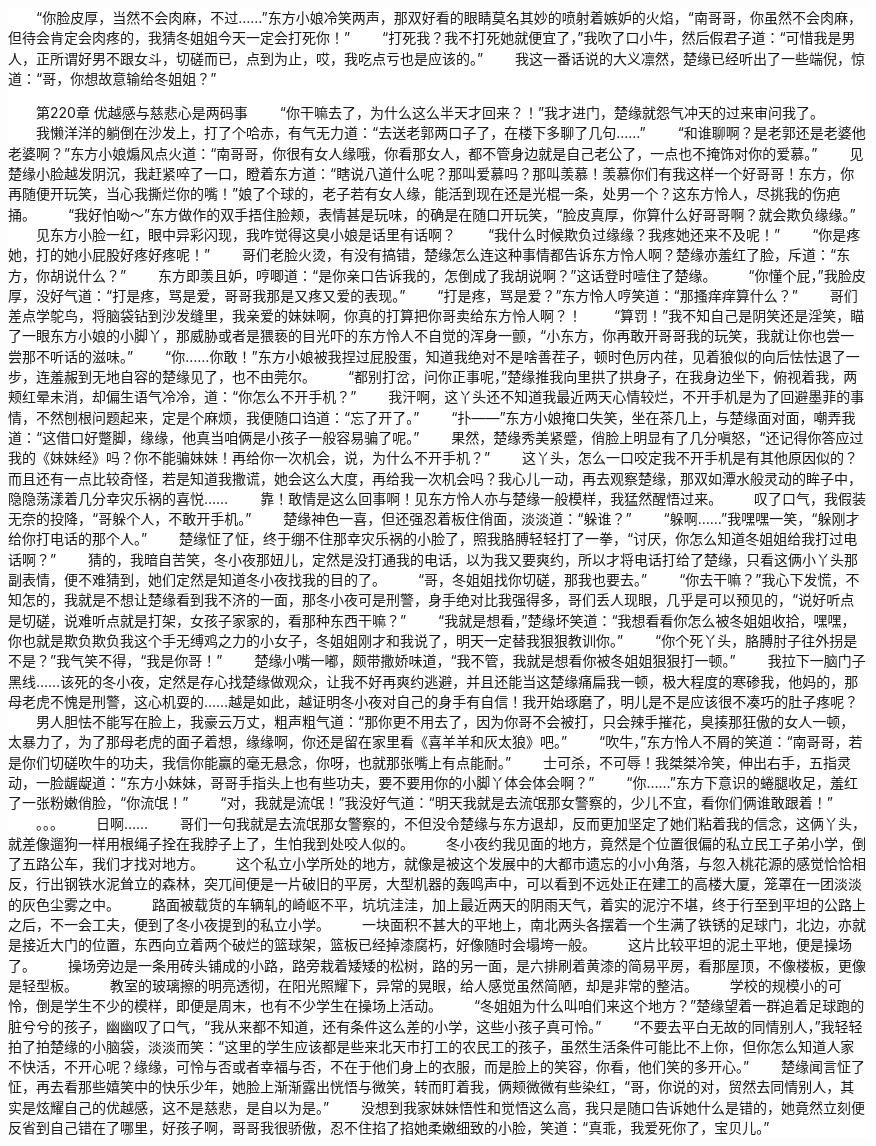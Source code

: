 　　“你脸皮厚，当然不会肉麻，不过……”东方小娘冷笑两声，那双好看的眼睛莫名其妙的喷射着嫉妒的火焰，“南哥哥，你虽然不会肉麻，但待会肯定会肉疼的，我猜冬姐姐今天一定会打死你！”
　　“打死我？我不打死她就便宜了，”我吹了口小牛，然后假君子道：“可惜我是男人，正所谓好男不跟女斗，切磋而已，点到为止，哎，我吃点亏也是应该的。”
　　我这一番话说的大义凛然，楚缘已经听出了一些端倪，惊道：“哥，你想故意输给冬姐姐？”

　　第220章 优越感与慈悲心是两码事
　　“你干嘛去了，为什么这么半天才回来？！”我才进门，楚缘就怨气冲天的过来审问我了。
　　我懒洋洋的躺倒在沙发上，打了个哈赤，有气无力道：“去送老郭两口子了，在楼下多聊了几句……”
　　“和谁聊啊？是老郭还是老婆他老婆啊？”东方小娘煽风点火道：“南哥哥，你很有女人缘哦，你看那女人，都不管身边就是自己老公了，一点也不掩饰对你的爱慕。”
　　见楚缘小脸越发阴沉，我赶紧啐了一口，瞪着东方道：“瞎说八道什么呢？那叫爱慕吗？那叫羡慕！羡慕你们有我这样一个好哥哥！东方，你再随便开玩笑，当心我撕烂你的嘴！”娘了个球的，老子若有女人缘，能活到现在还是光棍一条，处男一个？这东方怜人，尽挑我的伤疤捅。
　　“我好怕呦～”东方做作的双手捂住脸颊，表情甚是玩味，的确是在随口开玩笑，“脸皮真厚，你算什么好哥哥啊？就会欺负缘缘。”
　　见东方小脸一红，眼中异彩闪现，我咋觉得这臭小娘是话里有话啊？
　　“我什么时候欺负过缘缘？我疼她还来不及呢！”
　　“你是疼她，打的她小屁股好疼好疼呢！”
　　哥们老脸火烫，有没有搞错，楚缘怎么连这种事情都告诉东方怜人啊？楚缘亦羞红了脸，斥道：“东方，你胡说什么？”
　　东方即羡且妒，哼唧道：“是你亲口告诉我的，怎倒成了我胡说啊？”这话登时噎住了楚缘。
　　“你懂个屁，”我脸皮厚，没好气道：“打是疼，骂是爱，哥哥我那是又疼又爱的表现。”
　　“打是疼，骂是爱？”东方怜人哼笑道：“那搔痒痒算什么？”
　　哥们差点学鸵鸟，将脑袋钻到沙发缝里，我亲爱的妹妹啊，你真的打算把你哥卖给东方怜人啊？！
　　“算罚！”我不知自己是阴笑还是淫笑，瞄了一眼东方小娘的小脚丫，那威胁或者是猥亵的目光吓的东方怜人不自觉的浑身一颤，“小东方，你再敢开哥哥我的玩笑，我就让你也尝一尝那不听话的滋味。”
　　“你……你敢！”东方小娘被我捏过屁股蛋，知道我绝对不是啥善茬子，顿时色厉内荏，见着狼似的向后怯怯退了一步，连羞赧到无地自容的楚缘见了，也不由莞尔。
　　“都别打岔，问你正事呢，”楚缘推我向里拱了拱身子，在我身边坐下，俯视着我，两颊红晕未消，却偏生语气冷冷，道：“你怎么不开手机？”
　　我汗啊，这丫头还不知道我最近两天心情较烂，不开手机是为了回避墨菲的事情，不然刨根问题起来，定是个麻烦，我便随口诌道：“忘了开了。”
　　“扑——”东方小娘掩口失笑，坐在茶几上，与楚缘面对面，嘲弄我道：“这借口好蹩脚，缘缘，他真当咱俩是小孩子一般容易骗了呢。”
　　果然，楚缘秀美紧蹙，俏脸上明显有了几分嗔怒，“还记得你答应过我的《妹妹经》吗？你不能骗妹妹！再给你一次机会，说，为什么不开手机？”
　　这丫头，怎么一口咬定我不开手机是有其他原因似的？而且还有一点比较奇怪，若是知道我撒谎，她会这么大度，再给我一次机会吗？我心儿一动，再去观察楚缘，那双如潭水般灵动的眸子中，隐隐荡漾着几分幸灾乐祸的喜悦……
　　靠！敢情是这么回事啊！见东方怜人亦与楚缘一般模样，我猛然醒悟过来。
　　叹了口气，我假装无奈的投降，“哥躲个人，不敢开手机。”
　　楚缘神色一喜，但还强忍着板住俏面，淡淡道：“躲谁？”
　　“躲啊……”我嘿嘿一笑，“躲刚才给你打电话的那个人。”
　　楚缘怔了怔，终于绷不住那幸灾乐祸的小脸了，照我胳膊轻轻打了一拳，“讨厌，你怎么知道冬姐姐给我打过电话啊？”
　　猜的，我暗自苦笑，冬小夜那妞儿，定然是没打通我的电话，以为我又要爽约，所以才将电话打给了楚缘，只看这俩小丫头那副表情，便不难猜到，她们定然是知道冬小夜找我的目的了。
　　“哥，冬姐姐找你切磋，那我也要去。”
　　“你去干嘛？”我心下发慌，不知怎的，我就是不想让楚缘看到我不济的一面，那冬小夜可是刑警，身手绝对比我强得多，哥们丢人现眼，几乎是可以预见的，“说好听点是切磋，说难听点就是打架，女孩子家家的，看那种东西干嘛？”
　　“我就是想看，”楚缘坏笑道：“我想看看你怎么被冬姐姐收拾，嘿嘿，你也就是欺负欺负我这个手无缚鸡之力的小女子，冬姐姐刚才和我说了，明天一定替我狠狠教训你。”
　　“你个死丫头，胳膊肘子往外拐是不是？”我气笑不得，“我是你哥！”
　　楚缘小嘴一嘟，颇带撒娇味道，“我不管，我就是想看你被冬姐姐狠狠打一顿。”
　　我拉下一脑门子黑线……该死的冬小夜，定然是存心找楚缘做观众，让我不好再爽约逃避，并且还能当这楚缘痛扁我一顿，极大程度的寒碜我，他妈的，那母老虎不愧是刑警，这心机耍的……越是如此，越证明冬小夜对自己的身手有自信！我开始琢磨了，明儿是不是应该很不凑巧的肚子疼呢？
　　男人胆怯不能写在脸上，我豪云万丈，粗声粗气道：“那你更不用去了，因为你哥不会被打，只会辣手摧花，臭揍那狂傲的女人一顿，太暴力了，为了那母老虎的面子着想，缘缘啊，你还是留在家里看《喜羊羊和灰太狼》吧。”
　　“吹牛，”东方怜人不屑的笑道：“南哥哥，若是你们切磋吹牛的功夫，我信你能赢的毫无悬念，你呀，也就那张嘴上有点能耐。”
　　士可杀，不可辱！我桀桀冷笑，伸出右手，五指灵动，一脸龌龊道：“东方小妹妹，哥哥手指头上也有些功夫，要不要用你的小脚丫体会体会啊？”
　　“你……”东方下意识的蜷腿收足，羞红了一张粉嫩俏脸，“你流氓！”
　　“对，我就是流氓！”我没好气道：“明天我就是去流氓那女警察的，少儿不宜，看你们俩谁敢跟着！”
　　。。。
　　日啊……
　　哥们一句我就是去流氓那女警察的，不但没令楚缘与东方退却，反而更加坚定了她们粘着我的信念，这俩丫头，就差像遛狗一样用根绳子拴在我脖子上了，生怕我到处咬人似的。
　　冬小夜约我见面的地方，竟然是个位置很偏的私立民工子弟小学，倒了五路公车，我们才找对地方。
　　这个私立小学所处的地方，就像是被这个发展中的大都市遗忘的小小角落，与忽入桃花源的感觉恰恰相反，行出钢铁水泥耸立的森林，突兀间便是一片破旧的平房，大型机器的轰鸣声中，可以看到不远处正在建工的高楼大厦，笼罩在一团淡淡的灰色尘雾之中。
　　路面被载货的车辆轧的崎岖不平，坑坑洼洼，加上最近两天的阴雨天气，着实的泥泞不堪，终于行至到平坦的公路上之后，不一会工夫，便到了冬小夜提到的私立小学。
　　一块面积不甚大的平地上，南北两头各摆着一个生满了铁锈的足球门，北边，亦就是接近大门的位置，东西向立着两个破烂的篮球架，篮板已经掉漆腐朽，好像随时会塌垮一般。
　　这片比较平坦的泥土平地，便是操场了。
　　操场旁边是一条用砖头铺成的小路，路旁栽着矮矮的松树，路的另一面，是六排刷着黄漆的简易平房，看那屋顶，不像楼板，更像是轻型板。
　　教室的玻璃擦的明亮透彻，在阳光照耀下，异常的晃眼，给人感觉虽然简陋，却是非常的整洁。
　　学校的规模小的可怜，倒是学生不少的模样，即便是周末，也有不少学生在操场上活动。
　　“冬姐姐为什么叫咱们来这个地方？”楚缘望着一群追着足球跑的脏兮兮的孩子，幽幽叹了口气，“我从来都不知道，还有条件这么差的小学，这些小孩子真可怜。”
　　“不要去平白无故的同情别人，”我轻轻拍了拍楚缘的小脑袋，淡淡而笑：“这里的学生应该都是些来北天市打工的农民工的孩子，虽然生活条件可能比不上你，但你怎么知道人家不快活，不开心呢？缘缘，可怜与否或者幸福与否，不在于他们身上的衣服，而是脸上的笑容，你看，他们笑的多开心。”
　　楚缘闻言怔了怔，再去看那些嬉笑中的快乐少年，她脸上渐渐露出恍悟与微笑，转而盯着我，俩颊微微有些染红，“哥，你说的对，贸然去同情别人，其实是炫耀自己的优越感，这不是慈悲，是自以为是。”
　　没想到我家妹妹悟性和觉悟这么高，我只是随口告诉她什么是错的，她竟然立刻便反省到自己错在了哪里，好孩子啊，哥哥我很骄傲，忍不住掐了掐她柔嫩细致的小脸，笑道：“真乖，我爱死你了，宝贝儿。”